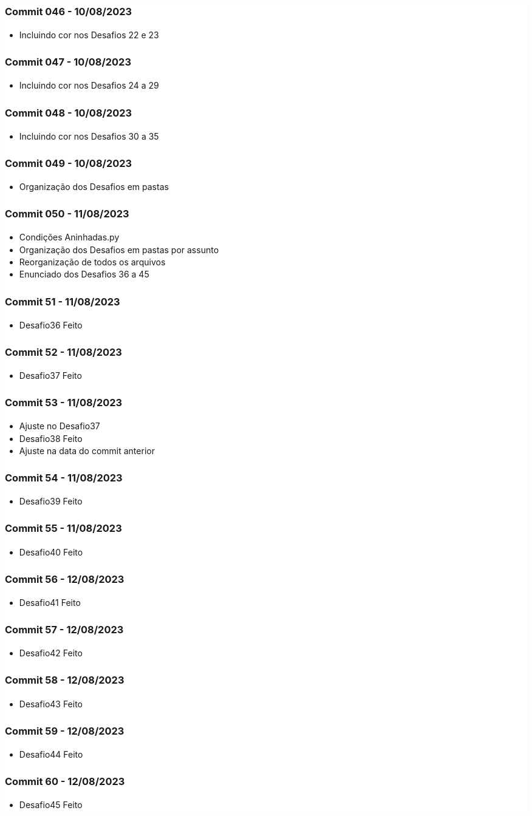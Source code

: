 ### Commit 046 - 10/08/2023
* Incluindo cor nos Desafios 22 e 23

### Commit 047 - 10/08/2023
* Incluindo cor nos Desafios 24 a 29

### Commit 048 - 10/08/2023
* Incluindo cor nos Desafios 30 a 35

### Commit 049 - 10/08/2023
* Organização dos Desafios em pastas

### Commit 050 - 11/08/2023
* Condições Aninhadas.py
* Organização dos Desafios em pastas por assunto
* Reorganização de todos os arquivos
* Enunciado dos Desafios 36 a 45

### Commit 51 - 11/08/2023
* Desafio36 Feito

### Commit 52 - 11/08/2023
* Desafio37 Feito

### Commit 53 - 11/08/2023
* Ajuste no Desafio37
* Desafio38 Feito
* Ajuste na data do commit anterior

### Commit 54 - 11/08/2023
* Desafio39 Feito

### Commit 55 - 11/08/2023
* Desafio40 Feito

### Commit 56 - 12/08/2023
* Desafio41 Feito

### Commit 57 - 12/08/2023
* Desafio42 Feito

### Commit 58 - 12/08/2023
* Desafio43 Feito

### Commit 59 - 12/08/2023
* Desafio44 Feito

### Commit 60 - 12/08/2023
* Desafio45 Feito
